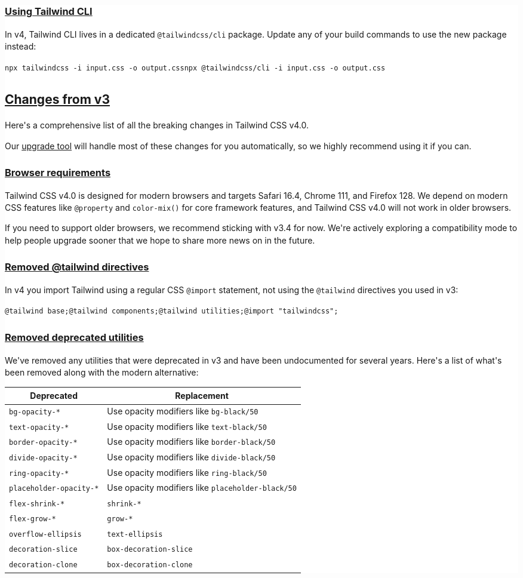 ### [Using Tailwind CLI](https://tailwindcss.com/docs/upgrade-guide#using-tailwind-cli)

In v4, Tailwind CLI lives in a dedicated `@tailwindcss/cli` package. Update any of your build commands to use the new package instead:

```
npx tailwindcss -i input.css -o output.cssnpx @tailwindcss/cli -i input.css -o output.css
```

## [Changes from v3](https://tailwindcss.com/docs/upgrade-guide#changes-from-v3)

Here's a comprehensive list of all the breaking changes in Tailwind CSS v4.0.

Our [upgrade tool](https://tailwindcss.com/docs/upgrade-guide#using-the-upgrade-tool) will handle most of these changes for you automatically, so we highly recommend using it if you can.

### [Browser requirements](https://tailwindcss.com/docs/upgrade-guide#browser-requirements)

Tailwind CSS v4.0 is designed for modern browsers and targets Safari 16.4, Chrome 111, and Firefox 128. We depend on modern CSS features like `@property` and `color-mix()` for core framework features, and Tailwind CSS v4.0 will not work in older browsers.

If you need to support older browsers, we recommend sticking with v3.4 for now. We're actively exploring a compatibility mode to help people upgrade sooner that we hope to share more news on in the future.

### [Removed @tailwind directives](https://tailwindcss.com/docs/upgrade-guide#removed-tailwind-directives)

In v4 you import Tailwind using a regular CSS `@import` statement, not using the `@tailwind` directives you used in v3:

```
@tailwind base;@tailwind components;@tailwind utilities;@import "tailwindcss";
```

### [Removed deprecated utilities](https://tailwindcss.com/docs/upgrade-guide#removed-deprecated-utilities)

We've removed any utilities that were deprecated in v3 and have been undocumented for several years. Here's a list of what's been removed along with the modern alternative:

| Deprecated | Replacement |
| --- | --- |
| `bg-opacity-*` | Use opacity modifiers like `bg-black/50` |
| `text-opacity-*` | Use opacity modifiers like `text-black/50` |
| `border-opacity-*` | Use opacity modifiers like `border-black/50` |
| `divide-opacity-*` | Use opacity modifiers like `divide-black/50` |
| `ring-opacity-*` | Use opacity modifiers like `ring-black/50` |
| `placeholder-opacity-*` | Use opacity modifiers like `placeholder-black/50` |
| `flex-shrink-*` | `shrink-*` |
| `flex-grow-*` | `grow-*` |
| `overflow-ellipsis` | `text-ellipsis` |
| `decoration-slice` | `box-decoration-slice` |
| `decoration-clone` | `box-decoration-clone` |
